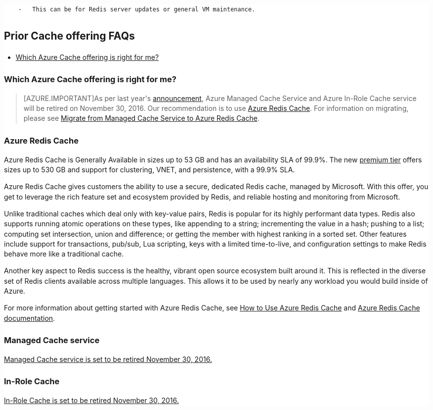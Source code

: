 		-	This can be for Redis server updates or general VM maintenance.





## Prior Cache offering FAQs

-	[Which Azure Cache offering is right for me?](#which-azure-cache-offering-is-right-for-me)

### Which Azure Cache offering is right for me?

>[AZURE.IMPORTANT]As per last year's [announcement](https://azure.microsoft.com/blog/azure-managed-cache-and-in-role-cache-services-to-be-retired-on-11-30-2016/), Azure Managed Cache Service and Azure In-Role Cache service will be retired on November 30, 2016. Our recommendation is to use [Azure Redis Cache](https://azure.microsoft.com/services/cache/). For information on migrating, please see [Migrate from Managed Cache Service to Azure Redis Cache](cache-migrate-to-redis.md).

### Azure Redis Cache
Azure Redis Cache is Generally Available in sizes up to 53 GB and has an availability SLA of 99.9%. The new [premium tier](cache-premium-tier-intro.md) offers sizes up to 530 GB and support for clustering, VNET, and persistence, with a 99.9% SLA.

Azure Redis Cache gives customers the ability to use a secure, dedicated Redis cache, managed by Microsoft. With this offer, you get to leverage the rich feature set and ecosystem provided by Redis, and reliable hosting and monitoring from Microsoft.

Unlike traditional caches which deal only with key-value pairs, Redis is popular for its highly performant data types. Redis also supports running atomic operations on these types, like appending to a string; incrementing the value in a hash; pushing to a list; computing set intersection, union and difference; or getting the member with highest ranking in a sorted set. Other features include support for transactions, pub/sub, Lua scripting, keys with a limited time-to-live, and configuration settings to make Redis behave more like a traditional cache.

Another key aspect to Redis success is the healthy, vibrant open source ecosystem built around it. This is reflected in the diverse set of Redis clients available across multiple languages. This allows it to be used by nearly any workload you would build inside of Azure. 

For more information about getting started with Azure Redis Cache, see [How to Use Azure Redis Cache](cache-dotnet-how-to-use-azure-redis-cache.md) and [Azure Redis Cache documentation](https://azure.microsoft.com/documentation/services/redis-cache/).

### Managed Cache service
[Managed Cache service is set to be retired November 30, 2016.](https://azure.microsoft.com/blog/azure-managed-cache-and-in-role-cache-services-to-be-retired-on-11-30-2016/)

### In-Role Cache
[In-Role Cache is set to be retired November 30, 2016.](https://azure.microsoft.com/blog/azure-managed-cache-and-in-role-cache-services-to-be-retired-on-11-30-2016/)





["minIoThreads" configuration setting]: https://msdn.microsoft.com/library/vstudio/7w2sway1(v=vs.100).aspx
